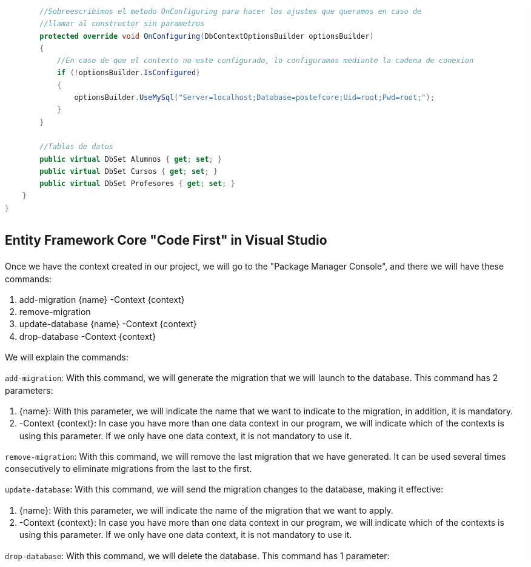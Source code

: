 ```csharp
        //Sobreescribimos el metodo OnConfiguring para hacer los ajustes que queramos en caso de
        //llamar al constructor sin parametros
        protected override void OnConfiguring(DbContextOptionsBuilder optionsBuilder)
        {
            //En caso de que el contexto no este configurado, lo configuramos mediante la cadena de conexion
            if (!optionsBuilder.IsConfigured) 
            {
                optionsBuilder.UseMySql("Server=localhost;Database=postefcore;Uid=root;Pwd=root;");
            }
        }

        //Tablas de datos
        public virtual DbSet Alumnos { get; set; }
        public virtual DbSet Cursos { get; set; }
        public virtual DbSet Profesores { get; set; }
    }
}
```

## Entity Framework Core "Code First" in Visual Studio

Once we have the context created in our project, we will go to the "Package Manager Console", and there we will have these commands:

1. add-migration {name} -Context {context}
2. remove-migration
3. update-database {name} -Context {context}
4. drop-database -Context {context}

We will explain the commands:

`add-migration`: With this command, we will generate the migration that we will launch to the database. This command has 2 parameters:

1. {name}: With this parameter, we will indicate the name that we want to indicate to the migration, in addition, it is mandatory.
2. -Context {context}: In case you have more than one data context in our program, we will indicate which of the contexts is using this parameter. If we only have one data context, it is not mandatory to use it.

`remove-migration`: With this command, we will remove the last migration that we have generated. It can be used several times consecutively to eliminate migrations from the last to the first.

`update-database`: With this command, we will send the migration changes to the database, making it effective:

1. {name}: With this parameter, we will indicate the name of the migration that we want to apply.
2. -Context {context}: In case you have more than one data context in our program, we will indicate which of the contexts is using this parameter. If we only have one data context, it is not mandatory to use it.

`drop-database`: With this command, we will delete the database. This command has 1 parameter:
